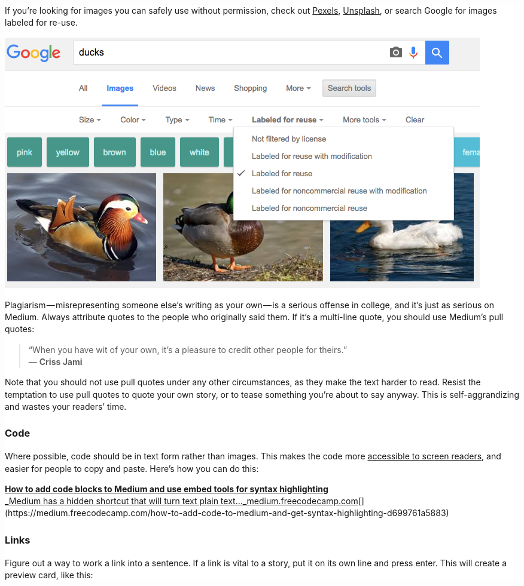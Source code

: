 If you’re looking for images you can safely use without permission, check out [Pexels](https://www.pexels.com/), [Unsplash](https://unsplash.com/), or search Google for images labeled for re-use.

![A Google image search query with the “Labeled for reuse” option selected.](./asset-6.png)

Plagiarism — misrepresenting someone else’s writing as your own — is a serious offense in college, and it’s just as serious on Medium. Always attribute quotes to the people who originally said them. If it’s a multi-line quote, you should use Medium’s pull quotes:

> “When you have wit of your own, it’s a pleasure to credit other people for theirs.”   
> ― **Criss Jami**

Note that you should not use pull quotes under any other circumstances, as they make the text harder to read. Resist the temptation to use pull quotes to quote your own story, or to tease something you’re about to say anyway. This is self-aggrandizing and wastes your readers’ time.

### Code

Where possible, code should be in text form rather than images. This makes the code more [accessible to screen readers](https://medium.freecodecamp.com/looking-back-to-what-started-it-all-731ef5424aec), and easier for people to copy and paste. Here’s how you can do this:

[**How to add code blocks to Medium and use embed tools for syntax highlighting**  
_Medium has a hidden shortcut that will turn text plain text…_medium.freecodecamp.com](https://medium.freecodecamp.com/how-to-add-code-to-medium-and-get-syntax-highlighting-d699761a5883 "https://medium.freecodecamp.com/how-to-add-code-to-medium-and-get-syntax-highlighting-d699761a5883")[](https://medium.freecodecamp.com/how-to-add-code-to-medium-and-get-syntax-highlighting-d699761a5883)

### Links

Figure out a way to work a link into a sentence. If a link is vital to a story, put it on its own line and press enter. This will create a preview card, like this:
